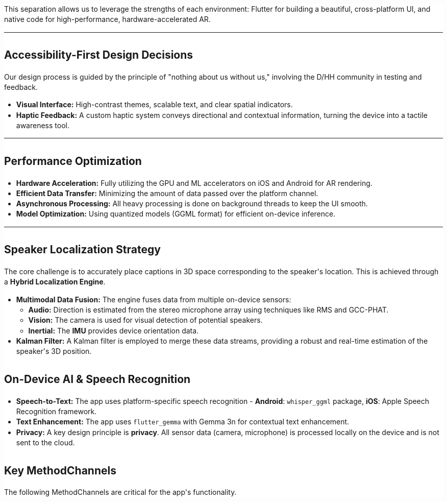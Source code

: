 This separation allows us to leverage the strengths of each environment: Flutter for building a beautiful, cross-platform UI, and native code for high-performance, hardware-accelerated AR.

---

## Accessibility-First Design Decisions

Our design process is guided by the principle of "nothing about us without us," involving the D/HH community in testing and feedback.

*   **Visual Interface:** High-contrast themes, scalable text, and clear spatial indicators.
*   **Haptic Feedback:** A custom haptic system conveys directional and contextual information, turning the device into a tactile awareness tool.

---

## Performance Optimization

*   **Hardware Acceleration:** Fully utilizing the GPU and ML accelerators on iOS and Android for AR rendering.
*   **Efficient Data Transfer:** Minimizing the amount of data passed over the platform channel.
*   **Asynchronous Processing:** All heavy processing is done on background threads to keep the UI smooth.
*   **Model Optimization:** Using quantized models (GGML format) for efficient on-device inference.

---

## Speaker Localization Strategy

The core challenge is to accurately place captions in 3D space corresponding to the speaker's location. This is achieved through a **Hybrid Localization Engine**.

- **Multimodal Data Fusion:** The engine fuses data from multiple on-device sensors:
    - **Audio:** Direction is estimated from the stereo microphone array using techniques like RMS and GCC-PHAT.
    - **Vision:** The camera is used for visual detection of potential speakers.
    - **Inertial:** The **IMU** provides device orientation data.
- **Kalman Filter:** A Kalman filter is employed to merge these data streams, providing a robust and real-time estimation of the speaker's 3D position.

## On-Device AI & Speech Recognition

- **Speech-to-Text:** The app uses platform-specific speech recognition - **Android**: `whisper_ggml` package, **iOS**: Apple Speech Recognition framework.
- **Text Enhancement:** The app uses `flutter_gemma` with Gemma 3n for contextual text enhancement.
- **Privacy:** A key design principle is **privacy**. All sensor data (camera, microphone) is processed locally on the device and is not sent to the cloud.

## Key MethodChannels

The following MethodChannels are critical for the app's functionality.
